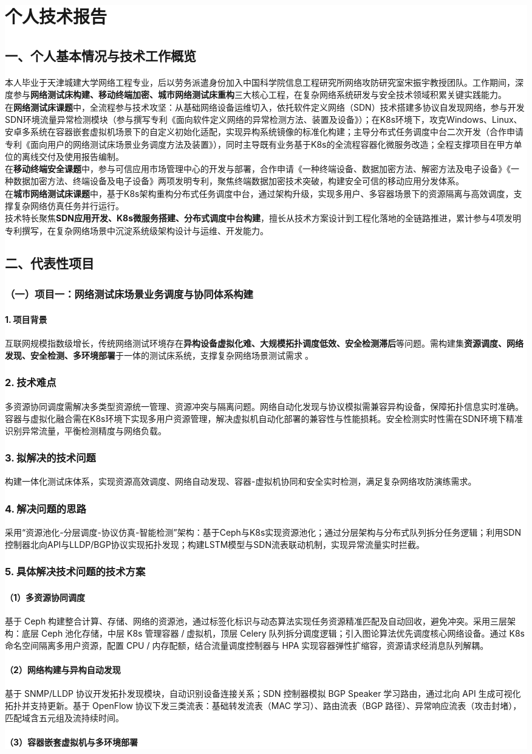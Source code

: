 # 个人技术报告

## 一、个人基本情况与技术工作概览
本人毕业于天津城建大学网络工程专业，后以劳务派遣身份加入中国科学院信息工程研究所网络攻防研究室宋振宇教授团队。工作期间，深度参与**网络测试床构建、移动终端加密、城市网络测试床重构**三大核心工程，在复杂网络系统研发与安全技术领域积累关键实践能力。  
在**网络测试床课题**中，全流程参与技术攻坚：从基础网络设备运维切入，依托软件定义网络（SDN）技术搭建多协议自发现网络，参与开发SDN环境流量异常检测模块（参与撰写专利《面向软件定义网络的异常检测方法、装置及设备》）；在K8s环境下，攻克Windows、Linux、安卓多系统在容器嵌套虚拟机场景下的自定义初始化适配，实现异构系统镜像的标准化构建；主导分布式任务调度中台二次开发（合作申请专利《面向用户的网络测试床场景业务调度方法及装置》），同时主导既有业务基于K8s的全流程容器化微服务改造；全程支撑项目在甲方单位的离线交付及使用报告编制。  
在**移动终端安全课题**中，参与可信应用市场管理中心的开发与部署，合作申请《一种终端设备、数据加密方法、解密方法及电子设备》《一种数据加密方法、终端设备及电子设备》两项发明专利，聚焦终端数据加密技术突破，构建安全可信的移动应用分发体系。  
在**城市网络测试床课题**中，基于K8s架构重构分布式任务调度中台，通过架构升级，实现多用户、多容器场景下的资源隔离与高效调度，支撑复杂网络仿真任务并行运行。  
技术特长聚焦**SDN应用开发、K8s微服务搭建、分布式调度中台构建**，擅长从技术方案设计到工程化落地的全链路推进，累计参与4项发明专利撰写，在复杂网络场景中沉淀系统级架构设计与运维、开发能力。

## 二、代表性项目

### （一）项目一：网络测试床场景业务调度与协同体系构建
#### 1. 项目背景  
互联网规模指数级增长，传统网络测试环境存在**异构设备虚拟化难、大规模拓扑调度低效、安全检测滞后**等问题。需构建集**资源调度、网络发现、安全检测、多环境部署**于一体的测试床系统，支撑复杂网络场景测试需求 。  

### 2. 技术难点

多资源协同调度需解决多类型资源统一管理、资源冲突与隔离问题。网络自动化发现与协议模拟需兼容异构设备，保障拓扑信息实时准确。容器与虚拟化融合需在K8s环境下实现多用户资源管理，解决虚拟机自动化部署的兼容性与性能损耗。安全检测实时性需在SDN环境下精准识别异常流量，平衡检测精度与网络负载。

### 3. 拟解决的技术问题

构建一体化测试床体系，实现资源高效调度、网络自动发现、容器-虚拟机协同和安全实时检测，满足复杂网络攻防演练需求。

### 4. 解决问题的思路

采用“资源池化-分层调度-协议仿真-智能检测”架构：基于Ceph与K8s实现资源池化；通过分层架构与分布式队列拆分任务逻辑；利用SDN控制器北向API与LLDP/BGP协议实现拓扑发现；构建LSTM模型与SDN流表联动机制，实现异常流量实时拦截。

### 5. 具体解决技术问题的技术方案

#### （1）多资源协同调度

基于 Ceph 构建整合计算、存储、网络的资源池，通过标签化标识与动态算法实现任务资源精准匹配及自动回收，避免冲突。采用三层架构：底层 Ceph 池化存储，中层 K8s 管理容器 / 虚拟机，顶层 Celery 队列拆分调度逻辑；引入图论算法优先调度核心网络设备。通过 K8s 命名空间隔离多用户资源，配置 CPU / 内存配额，结合流量调度控制器与 HPA 实现容器弹性扩缩容，资源请求经消息队列解耦。

#### （2）网络构建与异构自动发现

基于 SNMP/LLDP 协议开发拓扑发现模块，自动识别设备连接关系；SDN 控制器模拟 BGP Speaker 学习路由，通过北向 API 生成可视化拓扑并支持更新。基于 OpenFlow 协议下发三类流表：基础转发流表（MAC 学习）、路由流表（BGP 路径）、异常响应流表（攻击封堵），匹配域含五元组及流持续时间。

#### （3）容器嵌套虚拟机与多环境部署
